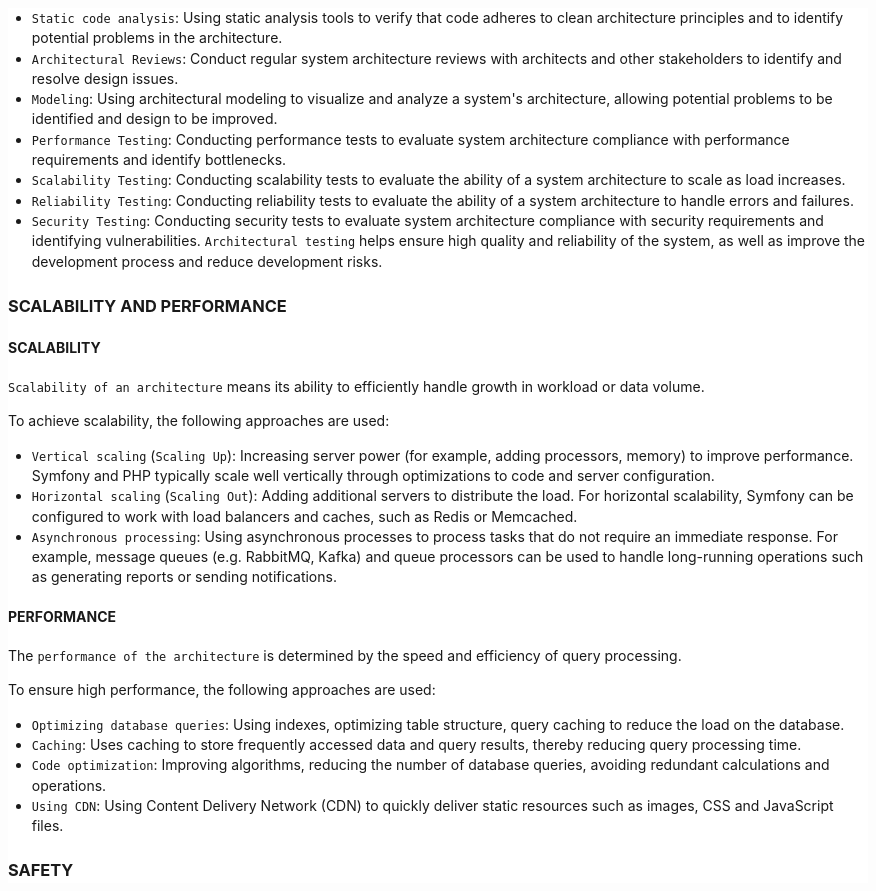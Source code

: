 - `Static code analysis`: Using static analysis tools to verify that code adheres to
  clean architecture principles and to identify potential problems in the architecture.
- `Architectural Reviews`: Conduct regular system architecture reviews with architects
  and other stakeholders to identify and resolve design issues.
- `Modeling`: Using architectural modeling to visualize and analyze a system's architecture,
  allowing potential problems to be identified and design to be improved.
- `Performance Testing`: Conducting performance tests to evaluate system architecture
  compliance with performance requirements and identify bottlenecks.
- `Scalability Testing`: Conducting scalability tests to evaluate the ability of a system
  architecture to scale as load increases.
- `Reliability Testing`: Conducting reliability tests to evaluate the ability of a system
  architecture to handle errors and failures.
- `Security Testing`: Conducting security tests to evaluate system architecture compliance
  with security requirements and identifying vulnerabilities.
  `Architectural testing` helps ensure high quality and reliability of the system, as well
  as improve the development process and reduce development risks.

### SCALABILITY AND PERFORMANCE

#### SCALABILITY

`Scalability of an architecture` means its ability to efficiently handle
growth in workload or data volume.

To achieve scalability, the following approaches are used:

- `Vertical scaling` (`Scaling Up`): Increasing server power (for example, adding
  processors, memory) to improve performance. Symfony and PHP typically scale
  well vertically through optimizations to code and server configuration.
- `Horizontal scaling` (`Scaling Out`): Adding additional servers to distribute the load.
  For horizontal scalability, Symfony can be configured to work with load balancers and caches,
  such as Redis or Memcached.
- `Asynchronous processing`: Using asynchronous processes to process tasks that do not
  require an immediate response. For example, message queues (e.g. RabbitMQ, Kafka)
  and queue processors can be used to handle long-running operations such as generating
  reports or sending notifications.

#### PERFORMANCE

The `performance of the architecture` is determined by the speed and efficiency
of query processing.

To ensure high performance, the following approaches are used:

- `Optimizing database queries`: Using indexes, optimizing table structure, query
  caching to reduce the load on the database.
- `Caching`: Uses caching to store frequently accessed data and query results, thereby
  reducing query processing time.
- `Code optimization`: Improving algorithms, reducing the number of database queries,
  avoiding redundant calculations and operations.
- `Using CDN`: Using Content Delivery Network (CDN) to quickly deliver static resources
  such as images, CSS and JavaScript files.

### SAFETY
